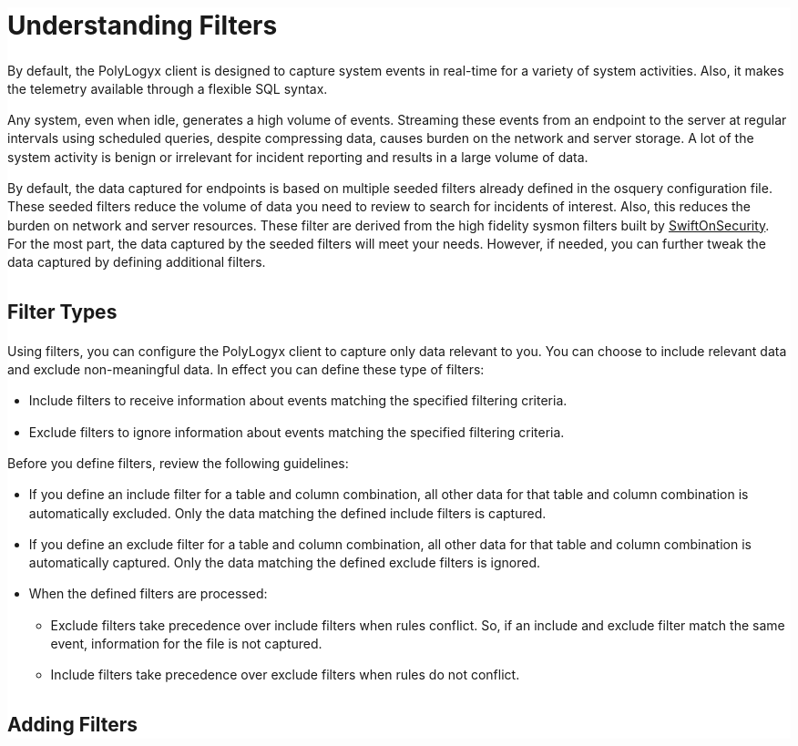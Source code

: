 Understanding Filters
======================

By default, the PolyLogyx client is designed to capture system events in
real-time for a variety of system activities. Also, it makes the telemetry
available through a flexible SQL syntax.

Any system, even when idle, generates a high volume of events. Streaming these
events from an endpoint to the server at regular intervals using scheduled
queries, despite compressing data, causes burden on the network and server
storage. A lot of the system activity is benign or irrelevant for incident
reporting and results in a large volume of data.

By default, the data captured for endpoints is based on multiple seeded filters
already defined in the osquery configuration file. These seeded filters reduce
the volume of data you need to review to search for incidents of interest. Also,
this reduces the burden on network and server resources. These filter are
derived from the high fidelity sysmon filters built by
[SwiftOnSecurity](https://github.com/SwiftOnSecurity/sysmon-config). For the
most part, the data captured by the seeded filters will meet your needs.
However, if needed, you can further tweak the data captured by defining
additional filters.

Filter Types
------------

Using filters, you can configure the PolyLogyx client to capture only data
relevant to you. You can choose to include relevant data and exclude
non-meaningful data. In effect you can define these type of filters:

-   Include filters to receive information about events matching the specified
    filtering criteria.

-   Exclude filters to ignore information about events matching the specified
    filtering criteria.

Before you define filters, review the following guidelines:

-   If you define an include filter for a table and column combination, all
    other data for that table and column combination is automatically excluded.
    Only the data matching the defined include filters is captured.

-   If you define an exclude filter for a table and column combination, all
    other data for that table and column combination is automatically captured.
    Only the data matching the defined exclude filters is ignored.

-   When the defined filters are processed:

    -   Exclude filters take precedence over include filters when rules
        conflict. So, if an include and exclude filter match the same event,
        information for the file is not captured.

    -   Include filters take precedence over exclude filters when rules do not
        conflict.

Adding Filters
--------------
